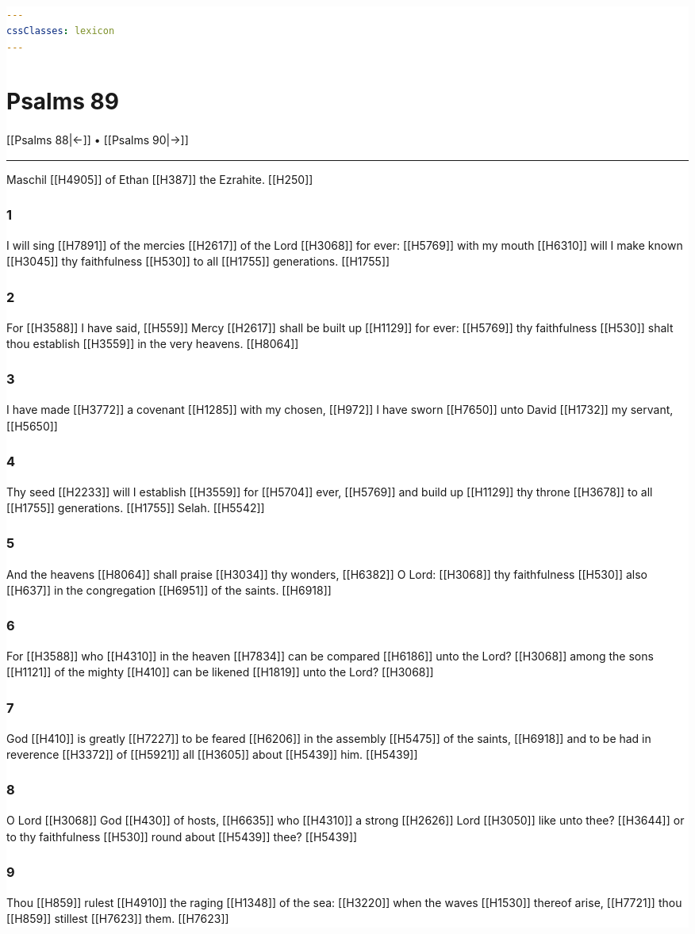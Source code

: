 ```yaml
---
cssClasses: lexicon
---
```

# Psalms 89

[[Psalms 88|←]] • [[Psalms 90|→]]

---

Maschil [[H4905]] of Ethan [[H387]] the Ezrahite. [[H250]]

### 1
I will sing [[H7891]] of the mercies [[H2617]] of the Lord [[H3068]] for ever: [[H5769]] with my mouth [[H6310]] will I make known [[H3045]] thy faithfulness [[H530]] to all [[H1755]] generations. [[H1755]]

### 2
For [[H3588]] I have said, [[H559]] Mercy [[H2617]] shall be built up [[H1129]] for ever: [[H5769]] thy faithfulness [[H530]] shalt thou establish [[H3559]] in the very heavens. [[H8064]]

### 3
I have made [[H3772]] a covenant [[H1285]] with my chosen, [[H972]] I have sworn [[H7650]] unto David [[H1732]] my servant, [[H5650]]

### 4
Thy seed [[H2233]] will I establish [[H3559]] for [[H5704]] ever, [[H5769]] and build up [[H1129]] thy throne [[H3678]] to all [[H1755]] generations. [[H1755]] Selah. [[H5542]]

### 5
And the heavens [[H8064]] shall praise [[H3034]] thy wonders, [[H6382]] O Lord: [[H3068]] thy faithfulness [[H530]] also [[H637]] in the congregation [[H6951]] of the saints. [[H6918]]

### 6
For [[H3588]] who [[H4310]] in the heaven [[H7834]] can be compared [[H6186]] unto the Lord? [[H3068]] among the sons [[H1121]] of the mighty [[H410]] can be likened [[H1819]] unto the Lord? [[H3068]]

### 7
God [[H410]] is greatly [[H7227]] to be feared [[H6206]] in the assembly [[H5475]] of the saints, [[H6918]] and to be had in reverence [[H3372]] of [[H5921]] all [[H3605]] about [[H5439]] him. [[H5439]]

### 8
O Lord [[H3068]] God [[H430]] of hosts, [[H6635]] who [[H4310]] a strong [[H2626]] Lord [[H3050]] like unto thee? [[H3644]] or to thy faithfulness [[H530]] round about [[H5439]] thee? [[H5439]]

### 9
Thou [[H859]] rulest [[H4910]] the raging [[H1348]] of the sea: [[H3220]] when the waves [[H1530]] thereof arise, [[H7721]] thou [[H859]] stillest [[H7623]] them. [[H7623]]
